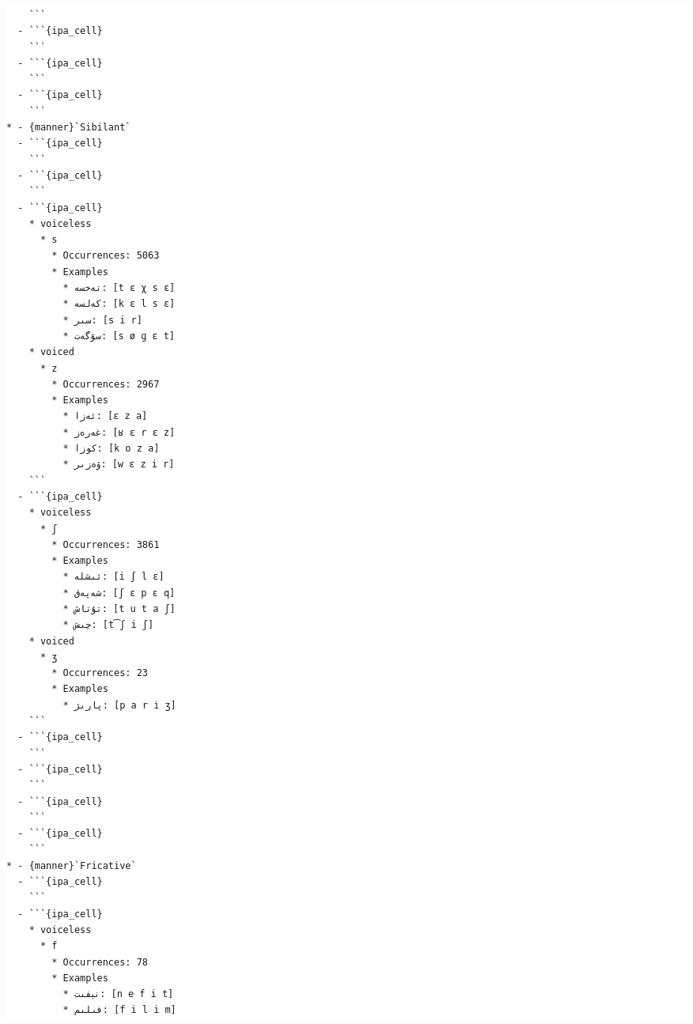 ``````{list-table}
    ```
  - ```{ipa_cell}
    ```
  - ```{ipa_cell}
    ```
  - ```{ipa_cell}
    ```
* - {manner}`Sibilant`
  - ```{ipa_cell}
    ```
  - ```{ipa_cell}
    ```
  - ```{ipa_cell}
    * voiceless
      * s
        * Occurrences: 5063
        * Examples
          * تەخسە: [t ɛ χ s ɛ]
          * كەلسە: [k ɛ l s ɛ]
          * سىر: [s i r]
          * سۆگەت: [s ø ɡ ɛ t]
    * voiced
      * z
        * Occurrences: 2967
        * Examples
          * ئەزا: [ɛ z a]
          * غەرەز: [ʁ ɛ r ɛ z]
          * كوزا: [k o z a]
          * ۋەزىر: [w ɛ z i r]
    ```
  - ```{ipa_cell}
    * voiceless
      * ʃ
        * Occurrences: 3861
        * Examples
          * ئىشلە: [i ʃ l ɛ]
          * شەپەق: [ʃ ɛ p ɛ q]
          * تۇتاش: [t u t a ʃ]
          * چىش: [t͡ʃ i ʃ]
    * voiced
      * ʒ
        * Occurrences: 23
        * Examples
          * پارىژ: [p a r i ʒ]
    ```
  - ```{ipa_cell}
    ```
  - ```{ipa_cell}
    ```
  - ```{ipa_cell}
    ```
  - ```{ipa_cell}
    ```
* - {manner}`Fricative`
  - ```{ipa_cell}
    ```
  - ```{ipa_cell}
    * voiceless
      * f
        * Occurrences: 78
        * Examples
          * نېفىت: [n e f i t]
          * فىلىم: [f i l i m]
``````